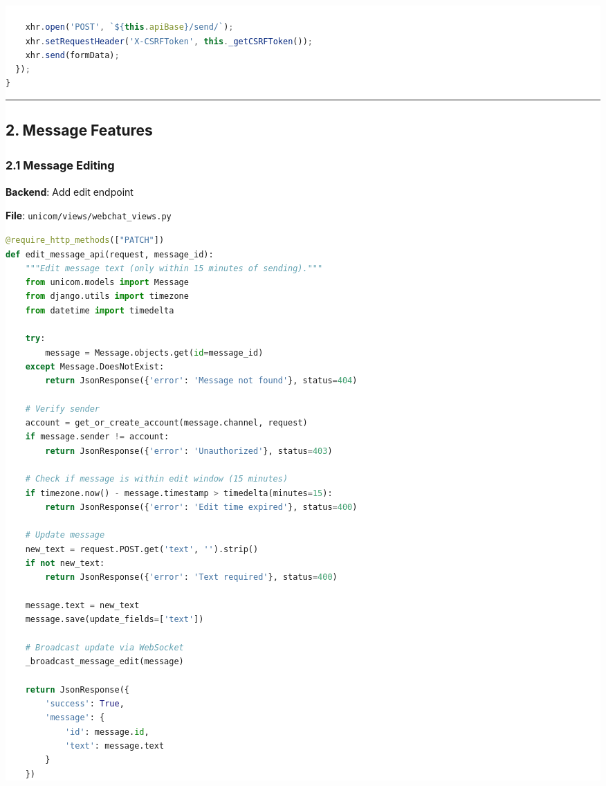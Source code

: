```javascript

    xhr.open('POST', `${this.apiBase}/send/`);
    xhr.setRequestHeader('X-CSRFToken', this._getCSRFToken());
    xhr.send(formData);
  });
}
```

---

## 2. Message Features

### 2.1 Message Editing
**Backend**: Add edit endpoint

**File**: `unicom/views/webchat_views.py`

```python
@require_http_methods(["PATCH"])
def edit_message_api(request, message_id):
    """Edit message text (only within 15 minutes of sending)."""
    from unicom.models import Message
    from django.utils import timezone
    from datetime import timedelta

    try:
        message = Message.objects.get(id=message_id)
    except Message.DoesNotExist:
        return JsonResponse({'error': 'Message not found'}, status=404)

    # Verify sender
    account = get_or_create_account(message.channel, request)
    if message.sender != account:
        return JsonResponse({'error': 'Unauthorized'}, status=403)

    # Check if message is within edit window (15 minutes)
    if timezone.now() - message.timestamp > timedelta(minutes=15):
        return JsonResponse({'error': 'Edit time expired'}, status=400)

    # Update message
    new_text = request.POST.get('text', '').strip()
    if not new_text:
        return JsonResponse({'error': 'Text required'}, status=400)

    message.text = new_text
    message.save(update_fields=['text'])

    # Broadcast update via WebSocket
    _broadcast_message_edit(message)

    return JsonResponse({
        'success': True,
        'message': {
            'id': message.id,
            'text': message.text
        }
    })
```
